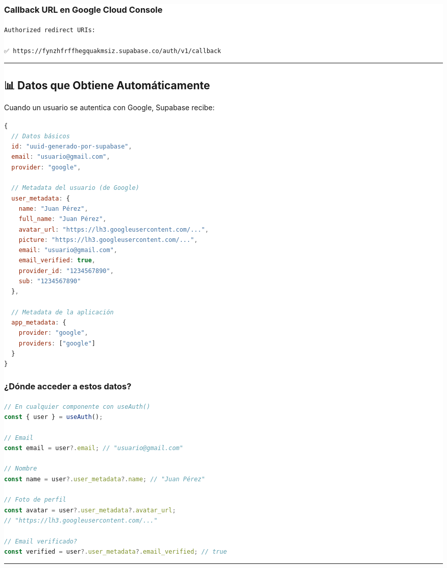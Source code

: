 ### Callback URL en Google Cloud Console

```
Authorized redirect URIs:

✅ https://fynzhfrffhegquakmsiz.supabase.co/auth/v1/callback
```

---

## 📊 Datos que Obtiene Automáticamente

Cuando un usuario se autentica con Google, Supabase recibe:

```javascript
{
  // Datos básicos
  id: "uuid-generado-por-supabase",
  email: "usuario@gmail.com",
  provider: "google",

  // Metadata del usuario (de Google)
  user_metadata: {
    name: "Juan Pérez",
    full_name: "Juan Pérez",
    avatar_url: "https://lh3.googleusercontent.com/...",
    picture: "https://lh3.googleusercontent.com/...",
    email: "usuario@gmail.com",
    email_verified: true,
    provider_id: "1234567890",
    sub: "1234567890"
  },

  // Metadata de la aplicación
  app_metadata: {
    provider: "google",
    providers: ["google"]
  }
}
```

### ¿Dónde acceder a estos datos?

```typescript
// En cualquier componente con useAuth()
const { user } = useAuth();

// Email
const email = user?.email; // "usuario@gmail.com"

// Nombre
const name = user?.user_metadata?.name; // "Juan Pérez"

// Foto de perfil
const avatar = user?.user_metadata?.avatar_url;
// "https://lh3.googleusercontent.com/..."

// Email verificado?
const verified = user?.user_metadata?.email_verified; // true
```

---